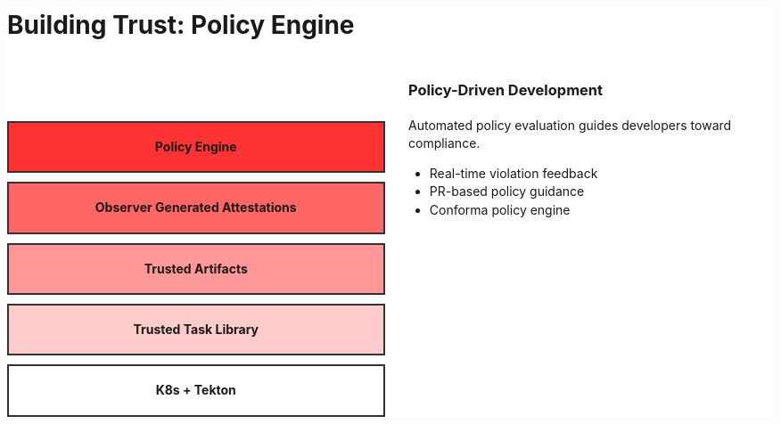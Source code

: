 
# Building Trust: Policy Engine

<div style="display: flex; gap: 40px; align-items: flex-start;">
  <div style="flex: 1;">
    <div style="display: flex; flex-direction: column; justify-content: center; height: 400px; gap: 10px;">
      <!-- Empty placeholder for future layer -->
      <div style="background: #ffffff; border: 2px solid #ffffff; padding: 15px; text-align: center; font-weight: bold; width: 95%; height: 50px; display: flex; align-items: center; justify-content: center; color: #ffffff">placeholder</div>
      <!-- Policy Engine layer -->
      <div style="background: #ff3333; border: 2px solid #333; padding: 15px; text-align: center; font-weight: bold; width: 95%; height: 50px; display: flex; align-items: center; justify-content: center;">
        Policy Engine
      </div>
      <!-- Observer Generated Attestations layer -->
      <div style="background: #ff6666; border: 2px solid #333; padding: 15px; text-align: center; font-weight: bold; width: 95%; height: 50px; display: flex; align-items: center; justify-content: center;">
        Observer Generated Attestations
      </div>
      <!-- Trusted Artifacts layer -->
      <div style="background: #ff9999; border: 2px solid #333; padding: 15px; text-align: center; font-weight: bold; width: 95%; height: 50px; display: flex; align-items: center; justify-content: center;">
        Trusted Artifacts
      </div>
      <!-- Trusted Task Library layer -->
      <div style="background: #ffcccc; border: 2px solid #333; padding: 15px; text-align: center; font-weight: bold; width: 95%; height: 50px; display: flex; align-items: center; justify-content: center;">
        Trusted Task Library
      </div>
      <!-- Foundation layer -->
      <div style="background: white; border: 2px solid #333; padding: 15px; text-align: center; font-weight: bold; width: 95%; height: 50px; display: flex; align-items: center; justify-content: center;">
        K8s + Tekton
      </div>
    </div>
  </div>
  <div style="flex: 1;">
    <h3>Policy-Driven Development</h3>
    <p>Automated policy evaluation guides developers toward compliance.</p>
    <ul>
      <li>Real-time violation feedback</li>
      <li>PR-based policy guidance</li>
      <li>Conforma policy engine</li>
    </ul>